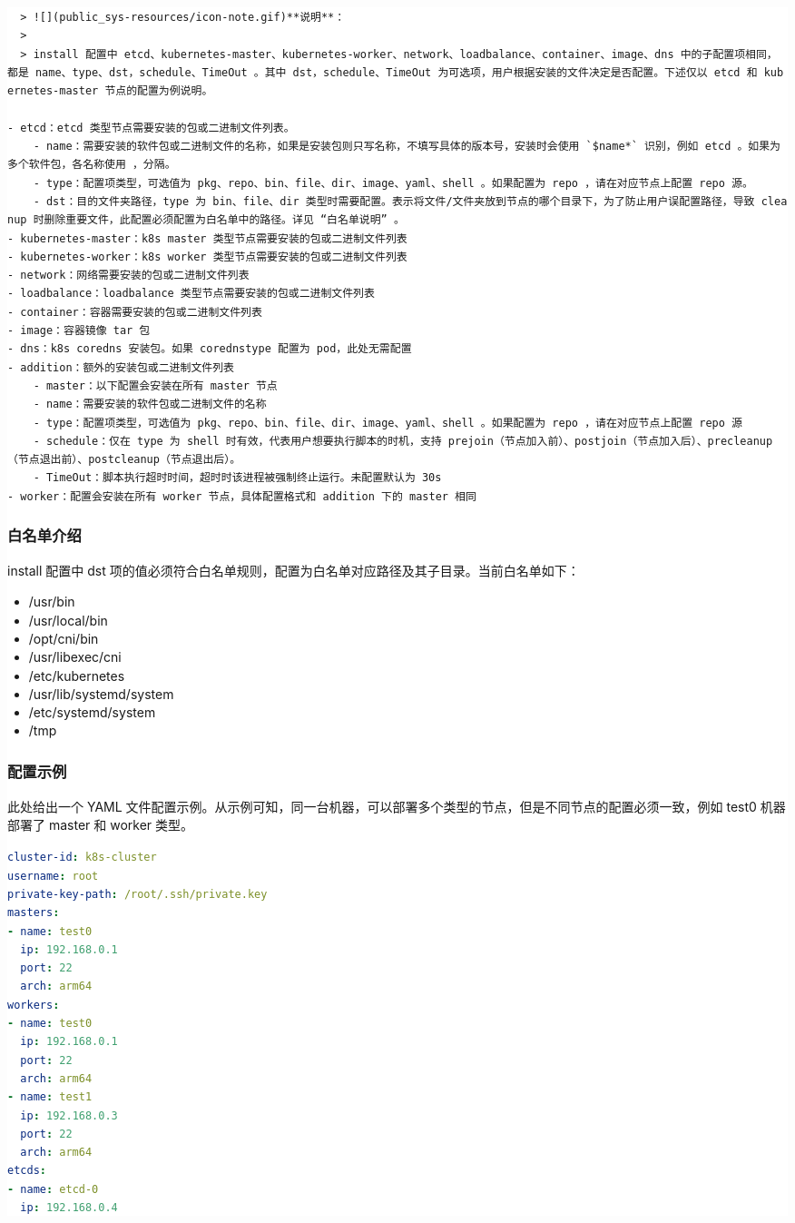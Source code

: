       > ![](public_sys-resources/icon-note.gif)**说明**：
      >
      > install 配置中 etcd、kubernetes-master、kubernetes-worker、network、loadbalance、container、image、dns 中的子配置项相同，都是 name、type、dst，schedule、TimeOut 。其中 dst，schedule、TimeOut 为可选项，用户根据安装的文件决定是否配置。下述仅以 etcd 和 kubernetes-master 节点的配置为例说明。

    - etcd：etcd 类型节点需要安装的包或二进制文件列表。
        - name：需要安装的软件包或二进制文件的名称，如果是安装包则只写名称，不填写具体的版本号，安装时会使用 `$name*` 识别，例如 etcd 。如果为多个软件包，各名称使用 ，分隔。
        - type：配置项类型，可选值为 pkg、repo、bin、file、dir、image、yaml、shell 。如果配置为 repo ，请在对应节点上配置 repo 源。
        - dst：目的文件夹路径，type 为 bin、file、dir 类型时需要配置。表示将文件/文件夹放到节点的哪个目录下，为了防止用户误配置路径，导致 cleanup 时删除重要文件，此配置必须配置为白名单中的路径。详见 “白名单说明” 。
    - kubernetes-master：k8s master 类型节点需要安装的包或二进制文件列表
    - kubernetes-worker：k8s worker 类型节点需要安装的包或二进制文件列表
    - network：网络需要安装的包或二进制文件列表
    - loadbalance：loadbalance 类型节点需要安装的包或二进制文件列表
    - container：容器需要安装的包或二进制文件列表
    - image：容器镜像 tar 包
    - dns：k8s coredns 安装包。如果 corednstype 配置为 pod，此处无需配置
    - addition：额外的安装包或二进制文件列表
        - master：以下配置会安装在所有 master 节点
        - name：需要安装的软件包或二进制文件的名称
        - type：配置项类型，可选值为 pkg、repo、bin、file、dir、image、yaml、shell 。如果配置为 repo ，请在对应节点上配置 repo 源
        - schedule：仅在 type 为 shell 时有效，代表用户想要执行脚本的时机，支持 prejoin（节点加入前）、postjoin（节点加入后）、precleanup（节点退出前）、postcleanup（节点退出后）。
        - TimeOut：脚本执行超时时间，超时时该进程被强制终止运行。未配置默认为 30s
    - worker：配置会安装在所有 worker 节点，具体配置格式和 addition 下的 master 相同

### 白名单介绍

install 配置中 dst 项的值必须符合白名单规则，配置为白名单对应路径及其子目录。当前白名单如下：

- /usr/bin
- /usr/local/bin
- /opt/cni/bin
- /usr/libexec/cni
- /etc/kubernetes
- /usr/lib/systemd/system
- /etc/systemd/system
- /tmp

### 配置示例

此处给出一个 YAML 文件配置示例。从示例可知，同一台机器，可以部署多个类型的节点，但是不同节点的配置必须一致，例如 test0 机器部署了 master 和 worker 类型。 

```yaml
cluster-id: k8s-cluster
username: root
private-key-path: /root/.ssh/private.key
masters:
- name: test0
  ip: 192.168.0.1
  port: 22
  arch: arm64
workers:
- name: test0
  ip: 192.168.0.1
  port: 22
  arch: arm64
- name: test1
  ip: 192.168.0.3
  port: 22
  arch: arm64
etcds:
- name: etcd-0
  ip: 192.168.0.4
```